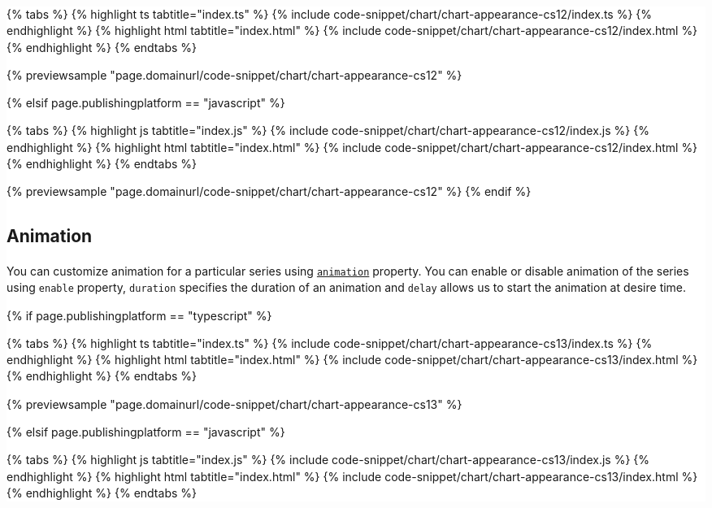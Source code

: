  {% tabs %}
{% highlight ts tabtitle="index.ts" %}
{% include code-snippet/chart/chart-appearance-cs12/index.ts %}
{% endhighlight %}
{% highlight html tabtitle="index.html" %}
{% include code-snippet/chart/chart-appearance-cs12/index.html %}
{% endhighlight %}
{% endtabs %}
        
{% previewsample "page.domainurl/code-snippet/chart/chart-appearance-cs12" %}

{% elsif page.publishingplatform == "javascript" %}

{% tabs %}
{% highlight js tabtitle="index.js" %}
{% include code-snippet/chart/chart-appearance-cs12/index.js %}
{% endhighlight %}
{% highlight html tabtitle="index.html" %}
{% include code-snippet/chart/chart-appearance-cs12/index.html %}
{% endhighlight %}
{% endtabs %}

{% previewsample "page.domainurl/code-snippet/chart/chart-appearance-cs12" %}
{% endif %}

## Animation

You can customize animation for a particular series using [`animation`](../api/chart//animationModel/) property. You can enable or disable animation of the series using `enable` property, `duration` specifies the duration of an animation and `delay` allows us to start the animation at desire time.

{% if page.publishingplatform == "typescript" %}

 {% tabs %}
{% highlight ts tabtitle="index.ts" %}
{% include code-snippet/chart/chart-appearance-cs13/index.ts %}
{% endhighlight %}
{% highlight html tabtitle="index.html" %}
{% include code-snippet/chart/chart-appearance-cs13/index.html %}
{% endhighlight %}
{% endtabs %}
        
{% previewsample "page.domainurl/code-snippet/chart/chart-appearance-cs13" %}

{% elsif page.publishingplatform == "javascript" %}

{% tabs %}
{% highlight js tabtitle="index.js" %}
{% include code-snippet/chart/chart-appearance-cs13/index.js %}
{% endhighlight %}
{% highlight html tabtitle="index.html" %}
{% include code-snippet/chart/chart-appearance-cs13/index.html %}
{% endhighlight %}
{% endtabs %}
